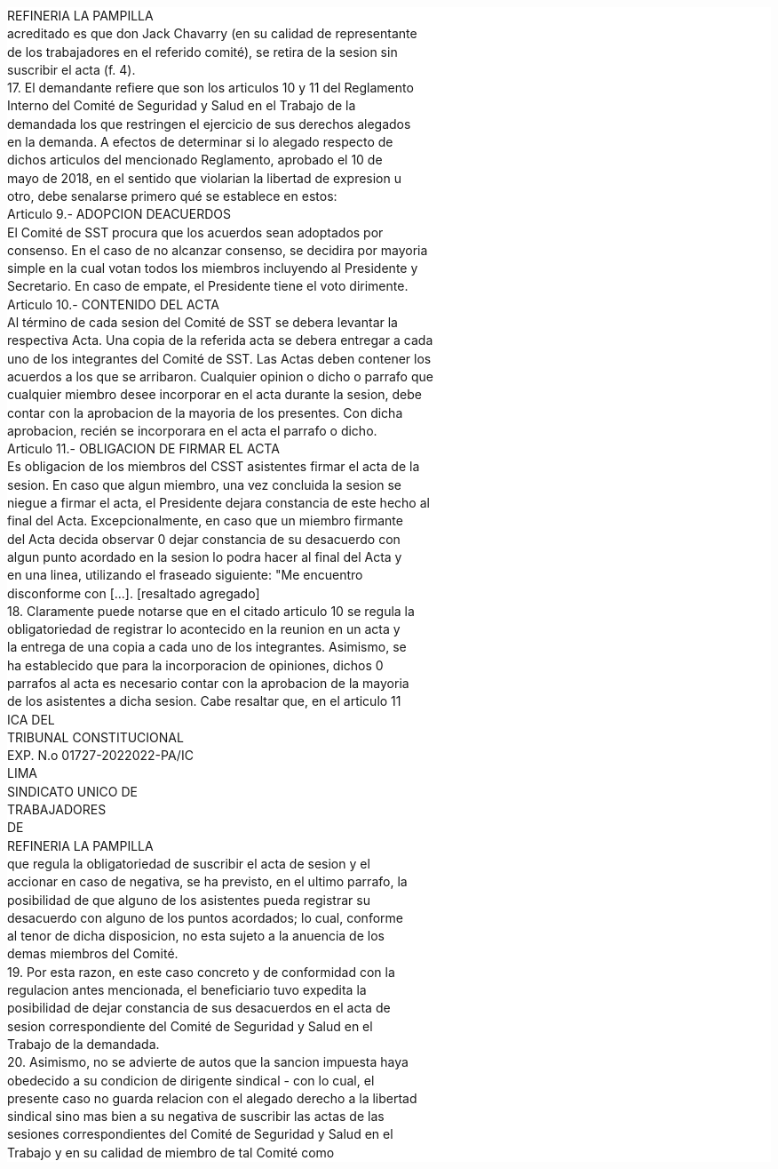 REFINERIA LA PAMPILLA  
acreditado es que don Jack Chavarry (en su calidad de representante  
de los trabajadores en el referido comité), se retira de la sesion sin  
suscribir el acta (f. 4).  
17. El demandante refiere que son los articulos 10 y 11 del Reglamento  
Interno del Comité de Seguridad y Salud en el Trabajo de la  
demandada los que restringen el ejercicio de sus derechos alegados  
en la demanda. A efectos de determinar si lo alegado respecto de  
dichos articulos del mencionado Reglamento, aprobado el 10 de  
mayo de 2018, en el sentido que violarian la libertad de expresion u  
otro, debe senalarse primero qué se establece en estos:  
Articulo 9.- ADOPCION DEACUERDOS  
El Comité de SST procura que los acuerdos sean adoptados por  
consenso. En el caso de no alcanzar consenso, se decidira por mayoria  
simple en la cual votan todos los miembros incluyendo al Presidente y  
Secretario. En caso de empate, el Presidente tiene el voto dirimente.  
Articulo 10.- CONTENIDO DEL ACTA  
Al término de cada sesion del Comité de SST se debera levantar la  
respectiva Acta. Una copia de la referida acta se debera entregar a cada  
uno de los integrantes del Comité de SST. Las Actas deben contener los  
acuerdos a los que se arribaron. Cualquier opinion o dicho o parrafo que  
cualquier miembro desee incorporar en el acta durante la sesion, debe  
contar con la aprobacion de la mayoria de los presentes. Con dicha  
aprobacion, recién se incorporara en el acta el parrafo o dicho.  
Articulo 11.- OBLIGACION DE FIRMAR EL ACTA  
Es obligacion de los miembros del CSST asistentes firmar el acta de la  
sesion. En caso que algun miembro, una vez concluida la sesion se  
niegue a firmar el acta, el Presidente dejara constancia de este hecho al  
final del Acta. Excepcionalmente, en caso que un miembro firmante  
del Acta decida observar 0 dejar constancia de su desacuerdo con  
algun punto acordado en la sesion lo podra hacer al final del Acta y  
en una linea, utilizando el fraseado siguiente: "Me encuentro  
disconforme con [...]. [resaltado agregado]  
18. Claramente puede notarse que en el citado articulo 10 se regula la  
obligatoriedad de registrar lo acontecido en la reunion en un acta y  
la entrega de una copia a cada uno de los integrantes. Asimismo, se  
ha establecido que para la incorporacion de opiniones, dichos 0  
parrafos al acta es necesario contar con la aprobacion de la mayoria  
de los asistentes a dicha sesion. Cabe resaltar que, en el articulo 11  
ICA DEL  
TRIBUNAL CONSTITUCIONAL  
EXP. N.o 01727-2022022-PA/IC  
LIMA  
SINDICATO UNICO DE  
TRABAJADORES  
DE  
REFINERIA LA PAMPILLA  
que regula la obligatoriedad de suscribir el acta de sesion y el  
accionar en caso de negativa, se ha previsto, en el ultimo parrafo, la  
posibilidad de que alguno de los asistentes pueda registrar su  
desacuerdo con alguno de los puntos acordados; lo cual, conforme  
al tenor de dicha disposicion, no esta sujeto a la anuencia de los  
demas miembros del Comité.  
19. Por esta razon, en este caso concreto y de conformidad con la  
regulacion antes mencionada, el beneficiario tuvo expedita la  
posibilidad de dejar constancia de sus desacuerdos en el acta de  
sesion correspondiente del Comité de Seguridad y Salud en el  
Trabajo de la demandada.  
20. Asimismo, no se advierte de autos que la sancion impuesta haya  
obedecido a su condicion de dirigente sindical - con lo cual, el  
presente caso no guarda relacion con el alegado derecho a la libertad  
sindical sino mas bien a su negativa de suscribir las actas de las  
sesiones correspondientes del Comité de Seguridad y Salud en el  
Trabajo y en su calidad de miembro de tal Comité como  